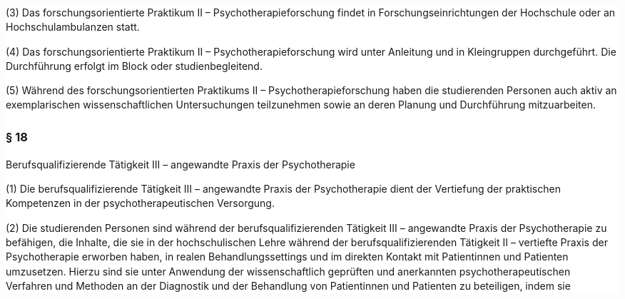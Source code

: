 </div>

<div class="jurAbsatz">

(3) Das forschungsorientierte Praktikum II – Psychotherapieforschung
findet in Forschungseinrichtungen der Hochschule oder an
Hochschulambulanzen statt.

</div>

<div class="jurAbsatz">

(4) Das forschungsorientierte Praktikum II – Psychotherapieforschung
wird unter Anleitung und in Kleingruppen durchgeführt. Die Durchführung
erfolgt im Block oder studienbegleitend.

</div>

<div class="jurAbsatz">

(5) Während des forschungsorientierten Praktikums II –
Psychotherapieforschung haben die studierenden Personen auch aktiv an
exemplarischen wissenschaftlichen Untersuchungen teilzunehmen sowie an
deren Planung und Durchführung mitzuarbeiten.

</div>

</div>

</div>

</div>

<span id="BJNR044800020BJNE002000000.html"></span>

### § 18  
Berufsqualifizierende Tätigkeit III – angewandte Praxis der Psychotherapie

<div>

<div class="jnhtml">

<div>

<div class="jurAbsatz">

(1) Die berufsqualifizierende Tätigkeit III – angewandte Praxis der
Psychotherapie dient der Vertiefung der praktischen Kompetenzen in der
psychotherapeutischen Versorgung.

</div>

<div class="jurAbsatz">

(2) Die studierenden Personen sind während der berufsqualifizierenden
Tätigkeit III – angewandte Praxis der Psychotherapie zu befähigen, die
Inhalte, die sie in der hochschulischen Lehre während der
berufsqualifizierenden Tätigkeit II – vertiefte Praxis der
Psychotherapie erworben haben, in realen Behandlungssettings und im
direkten Kontakt mit Patientinnen und Patienten umzusetzen. Hierzu sind
sie unter Anwendung der wissenschaftlich geprüften und anerkannten
psychotherapeutischen Verfahren und Methoden an der Diagnostik und der
Behandlung von Patientinnen und Patienten zu beteiligen, indem sie
